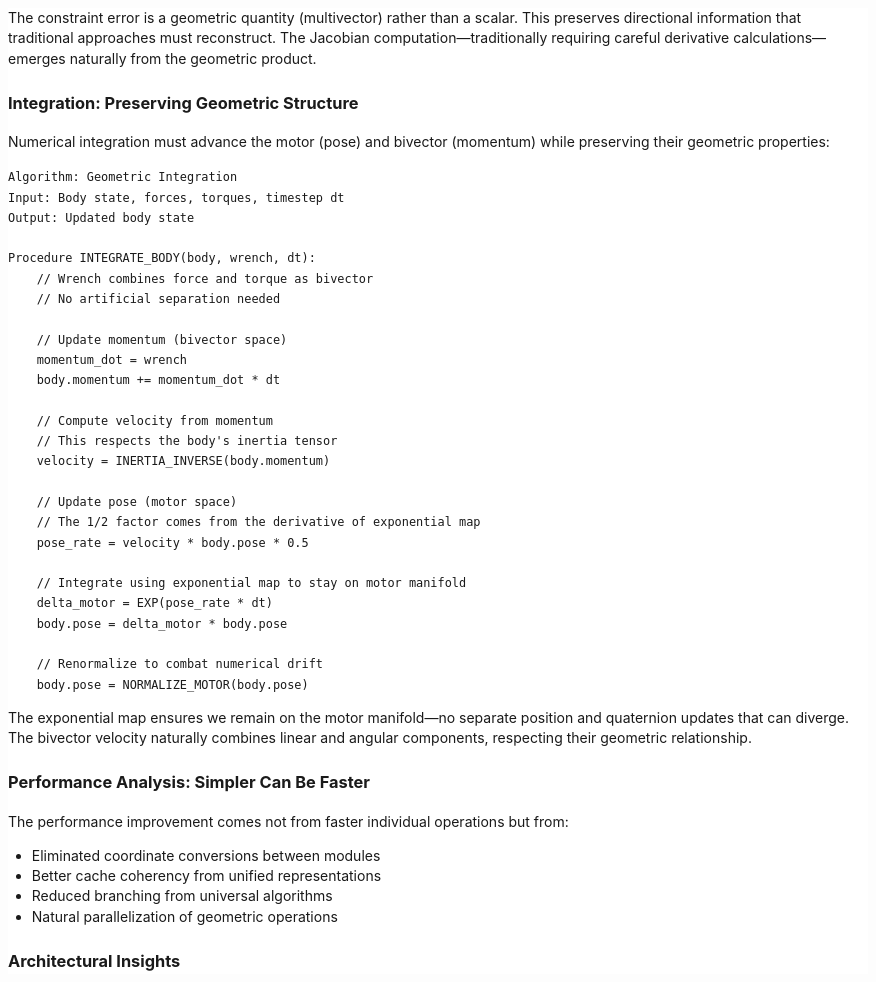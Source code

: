 ```
```

The constraint error is a geometric quantity (multivector) rather than a scalar. This preserves directional information that traditional approaches must reconstruct. The Jacobian computation—traditionally requiring careful derivative calculations—emerges naturally from the geometric product.

### **Integration: Preserving Geometric Structure**

Numerical integration must advance the motor (pose) and bivector (momentum) while preserving their geometric properties:

```
Algorithm: Geometric Integration
Input: Body state, forces, torques, timestep dt
Output: Updated body state

Procedure INTEGRATE_BODY(body, wrench, dt):
    // Wrench combines force and torque as bivector
    // No artificial separation needed

    // Update momentum (bivector space)
    momentum_dot = wrench
    body.momentum += momentum_dot * dt

    // Compute velocity from momentum
    // This respects the body's inertia tensor
    velocity = INERTIA_INVERSE(body.momentum)

    // Update pose (motor space)
    // The 1/2 factor comes from the derivative of exponential map
    pose_rate = velocity * body.pose * 0.5

    // Integrate using exponential map to stay on motor manifold
    delta_motor = EXP(pose_rate * dt)
    body.pose = delta_motor * body.pose

    // Renormalize to combat numerical drift
    body.pose = NORMALIZE_MOTOR(body.pose)
```

The exponential map ensures we remain on the motor manifold—no separate position and quaternion updates that can diverge. The bivector velocity naturally combines linear and angular components, respecting their geometric relationship.

### **Performance Analysis: Simpler Can Be Faster**

The performance improvement comes not from faster individual operations but from:
- Eliminated coordinate conversions between modules
- Better cache coherency from unified representations
- Reduced branching from universal algorithms
- Natural parallelization of geometric operations

### **Architectural Insights**
